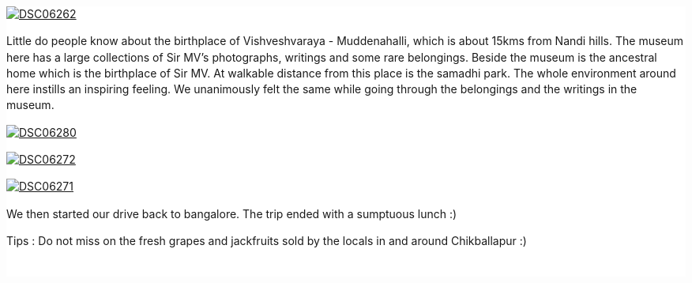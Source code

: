 <a href="https://sancharaa.files.wordpress.com/2015/07/dsc06262.jpg"><img class="alignnone size-large wp-image-327" src="https://sancharaa.files.wordpress.com/2015/07/dsc06262.jpg?w=750" alt="DSC06262" width="750" height="563" /></a>

Little do people know about the birthplace of Vishveshvaraya - Muddenahalli, which is about 15kms from Nandi hills. The museum here has a large collections of Sir MV’s photographs, writings and some rare belongings. Beside the museum is the ancestral home which is the birthplace of Sir MV. At walkable distance from this place is the samadhi park. The whole environment around here instills an inspiring feeling. We unanimously felt the same while going through the belongings and the writings in the museum.

<a href="https://sancharaa.files.wordpress.com/2015/07/dsc06280.jpg"><img class="alignnone size-large wp-image-328" src="https://sancharaa.files.wordpress.com/2015/07/dsc06280.jpg?w=750" alt="DSC06280" width="750" height="563" /></a>

<a href="https://sancharaa.files.wordpress.com/2015/07/dsc06272.jpg"><img class="alignnone size-large wp-image-329" src="https://sancharaa.files.wordpress.com/2015/07/dsc06272.jpg?w=750" alt="DSC06272" width="750" height="563" /></a>

<a href="https://sancharaa.files.wordpress.com/2015/07/dsc06271.jpg"><img class="alignnone size-large wp-image-330" src="https://sancharaa.files.wordpress.com/2015/07/dsc06271.jpg?w=750" alt="DSC06271" width="750" height="563" /></a>

We then started our drive back to bangalore. The trip ended with a sumptuous lunch :)

Tips : Do not miss on the fresh grapes and jackfruits sold by the locals in and around Chikballapur :)

&nbsp;
